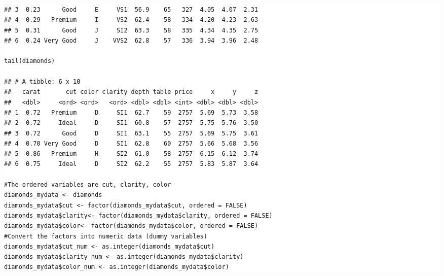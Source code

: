     ## 3  0.23      Good     E     VS1  56.9    65   327  4.05  4.07  2.31
    ## 4  0.29   Premium     I     VS2  62.4    58   334  4.20  4.23  2.63
    ## 5  0.31      Good     J     SI2  63.3    58   335  4.34  4.35  2.75
    ## 6  0.24 Very Good     J    VVS2  62.8    57   336  3.94  3.96  2.48

    tail(diamonds)

    ## # A tibble: 6 x 10
    ##   carat       cut color clarity depth table price     x     y     z
    ##   <dbl>     <ord> <ord>   <ord> <dbl> <dbl> <int> <dbl> <dbl> <dbl>
    ## 1  0.72   Premium     D     SI1  62.7    59  2757  5.69  5.73  3.58
    ## 2  0.72     Ideal     D     SI1  60.8    57  2757  5.75  5.76  3.50
    ## 3  0.72      Good     D     SI1  63.1    55  2757  5.69  5.75  3.61
    ## 4  0.70 Very Good     D     SI1  62.8    60  2757  5.66  5.68  3.56
    ## 5  0.86   Premium     H     SI2  61.0    58  2757  6.15  6.12  3.74
    ## 6  0.75     Ideal     D     SI2  62.2    55  2757  5.83  5.87  3.64

    #The ordered variables are cut, clarity, color 
    diamonds_mydata <- diamonds
    diamonds_mydata$cut <- factor(diamonds_mydata$cut, ordered = FALSE)
    diamonds_mydata$clarity<- factor(diamonds_mydata$clarity, ordered = FALSE)
    diamonds_mydata$color<- factor(diamonds_mydata$color, ordered = FALSE)
    #Convert the factors into numeric data (dummy variables)
    diamonds_mydata$cut_num <- as.integer(diamonds_mydata$cut)
    diamonds_mydata$clarity_num <- as.integer(diamonds_mydata$clarity)
    diamonds_mydata$color_num <- as.integer(diamonds_mydata$color)
